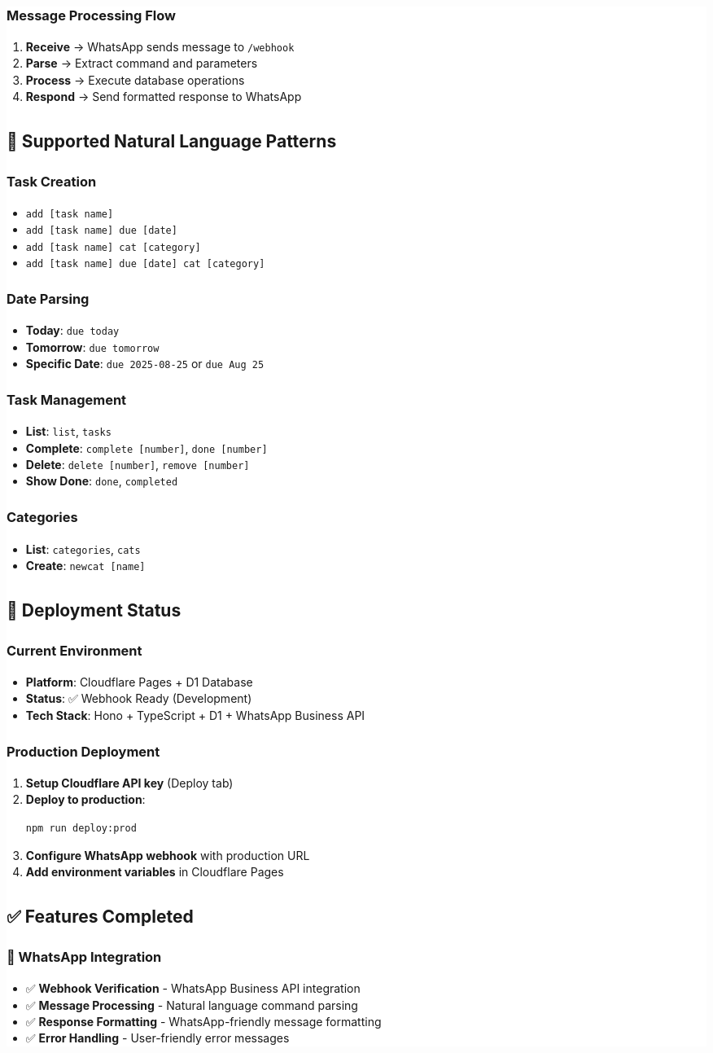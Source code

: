 ### Message Processing Flow
1. **Receive** → WhatsApp sends message to `/webhook`
2. **Parse** → Extract command and parameters
3. **Process** → Execute database operations  
4. **Respond** → Send formatted response to WhatsApp

## 🎯 Supported Natural Language Patterns

### Task Creation
- `add [task name]`
- `add [task name] due [date]`
- `add [task name] cat [category]`
- `add [task name] due [date] cat [category]`

### Date Parsing
- **Today**: `due today`
- **Tomorrow**: `due tomorrow`  
- **Specific Date**: `due 2025-08-25` or `due Aug 25`

### Task Management
- **List**: `list`, `tasks`
- **Complete**: `complete [number]`, `done [number]`
- **Delete**: `delete [number]`, `remove [number]`
- **Show Done**: `done`, `completed`

### Categories
- **List**: `categories`, `cats`
- **Create**: `newcat [name]`

## 🚀 Deployment Status

### Current Environment
- **Platform**: Cloudflare Pages + D1 Database
- **Status**: ✅ Webhook Ready (Development)
- **Tech Stack**: Hono + TypeScript + D1 + WhatsApp Business API

### Production Deployment
1. **Setup Cloudflare API key** (Deploy tab)
2. **Deploy to production**:
   ```bash
   npm run deploy:prod
   ```
3. **Configure WhatsApp webhook** with production URL
4. **Add environment variables** in Cloudflare Pages

## ✅ Features Completed

### 🤖 WhatsApp Integration
- ✅ **Webhook Verification** - WhatsApp Business API integration
- ✅ **Message Processing** - Natural language command parsing
- ✅ **Response Formatting** - WhatsApp-friendly message formatting
- ✅ **Error Handling** - User-friendly error messages
